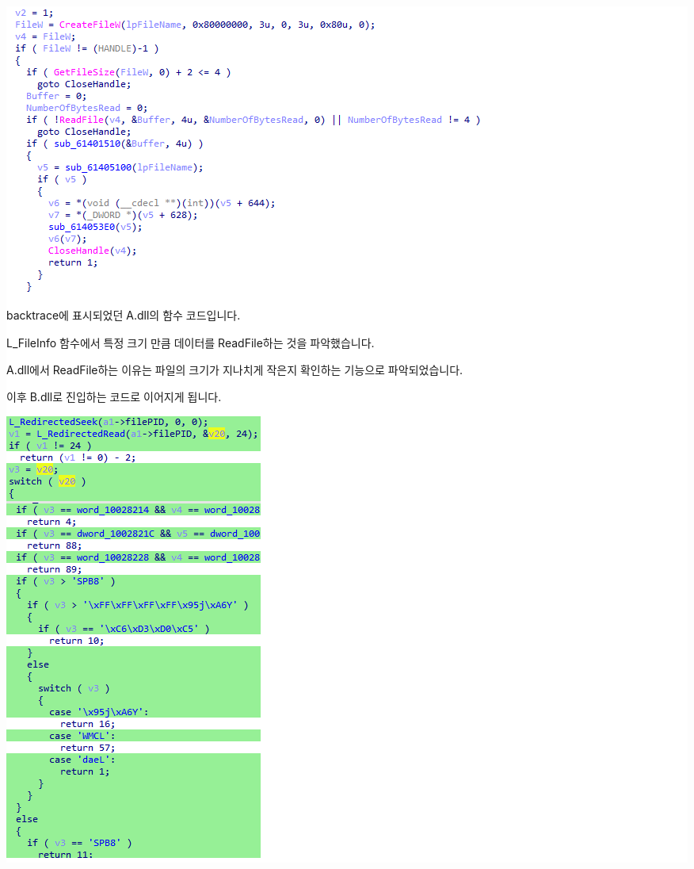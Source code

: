 ![image-20231211171756260](ohgyeongje\\4.png)

backtrace에 표시되었던 A.dll의 함수 코드입니다.

L_FileInfo 함수에서 특정 크기 만큼 데이터를 ReadFile하는 것을 파악했습니다.

A.dll에서 ReadFile하는 이유는 파일의 크기가 지나치게 작은지 확인하는 기능으로 파악되었습니다.

이후 B.dll로 진입하는 코드로 이어지게 됩니다.  



![Untitled 3](ohgyeongje\\5.png)

